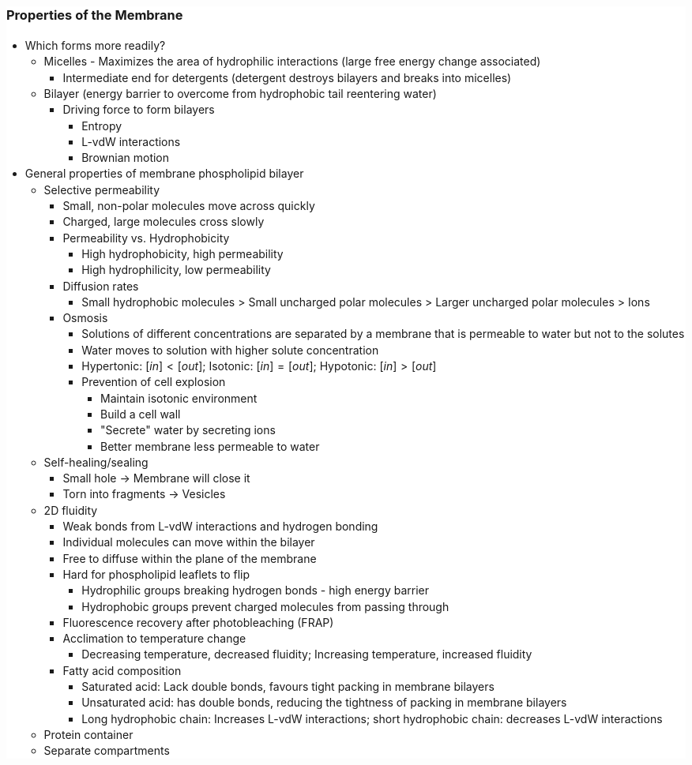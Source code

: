 ### Properties of the Membrane

- Which forms more readily?
  - Micelles - Maximizes the area of hydrophilic interactions (large free energy change associated)
    - Intermediate end for detergents (detergent destroys bilayers and breaks into micelles)
  - Bilayer (energy barrier to overcome from hydrophobic tail reentering water)
    - Driving force to form bilayers
      - Entropy
      - L-vdW interactions
      - Brownian motion
- General properties of membrane phospholipid bilayer
  - Selective permeability
    - Small, non-polar molecules move across quickly
    - Charged, large molecules cross slowly
    - Permeability vs. Hydrophobicity
      - High hydrophobicity, high permeability
      - High hydrophilicity, low permeability
    - Diffusion rates
      - Small hydrophobic molecules > Small uncharged polar molecules > Larger uncharged polar molecules > Ions
    - Osmosis
      - Solutions of different concentrations are separated by a membrane that is permeable to water but not to the solutes
      - Water moves to solution with higher solute concentration
      - Hypertonic: $[in] < [out]$; Isotonic: $[in] = [out]$; Hypotonic: $[in] > [out]$
      - Prevention of cell explosion
        - Maintain isotonic environment
        - Build a cell wall
        - "Secrete" water by secreting ions
        - Better membrane less permeable to water
  - Self-healing/sealing
    - Small hole $\to$ Membrane will close it
    - Torn into fragments $\to$ Vesicles
  - 2D fluidity
    - Weak bonds from L-vdW interactions and hydrogen bonding
    - Individual molecules can move within the bilayer
    - Free to diffuse within the plane of the membrane
    - Hard for phospholipid leaflets to flip
      - Hydrophilic groups breaking hydrogen bonds - high energy barrier
      - Hydrophobic groups prevent charged molecules from passing through
    - Fluorescence recovery after photobleaching (FRAP)
    - Acclimation to temperature change
      - Decreasing temperature, decreased fluidity; Increasing temperature, increased fluidity
    - Fatty acid composition
      - Saturated acid: Lack double bonds, favours tight packing in membrane bilayers
      - Unsaturated acid: has double bonds, reducing the tightness of packing in membrane bilayers
      - Long hydrophobic chain: Increases L-vdW interactions; short hydrophobic chain: decreases L-vdW interactions
  - Protein container
  - Separate compartments

